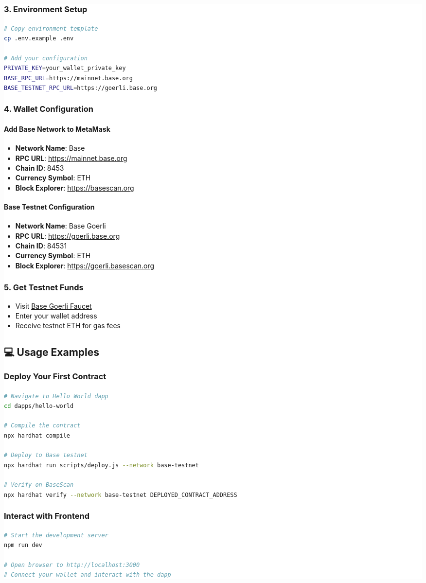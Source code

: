 ### 3. Environment Setup
```bash
# Copy environment template
cp .env.example .env

# Add your configuration
PRIVATE_KEY=your_wallet_private_key
BASE_RPC_URL=https://mainnet.base.org
BASE_TESTNET_RPC_URL=https://goerli.base.org
```

### 4. Wallet Configuration

#### Add Base Network to MetaMask
- **Network Name**: Base
- **RPC URL**: https://mainnet.base.org
- **Chain ID**: 8453
- **Currency Symbol**: ETH
- **Block Explorer**: https://basescan.org

#### Base Testnet Configuration
- **Network Name**: Base Goerli
- **RPC URL**: https://goerli.base.org  
- **Chain ID**: 84531
- **Currency Symbol**: ETH
- **Block Explorer**: https://goerli.basescan.org

### 5. Get Testnet Funds
- Visit [Base Goerli Faucet](https://www.coinbase.com/faucets/base-ethereum-goerli-faucet)
- Enter your wallet address
- Receive testnet ETH for gas fees

## 💻 Usage Examples

### Deploy Your First Contract
```bash
# Navigate to Hello World dapp
cd dapps/hello-world

# Compile the contract
npx hardhat compile

# Deploy to Base testnet
npx hardhat run scripts/deploy.js --network base-testnet

# Verify on BaseScan
npx hardhat verify --network base-testnet DEPLOYED_CONTRACT_ADDRESS
```

### Interact with Frontend
```bash
# Start the development server
npm run dev

# Open browser to http://localhost:3000
# Connect your wallet and interact with the dapp
```
